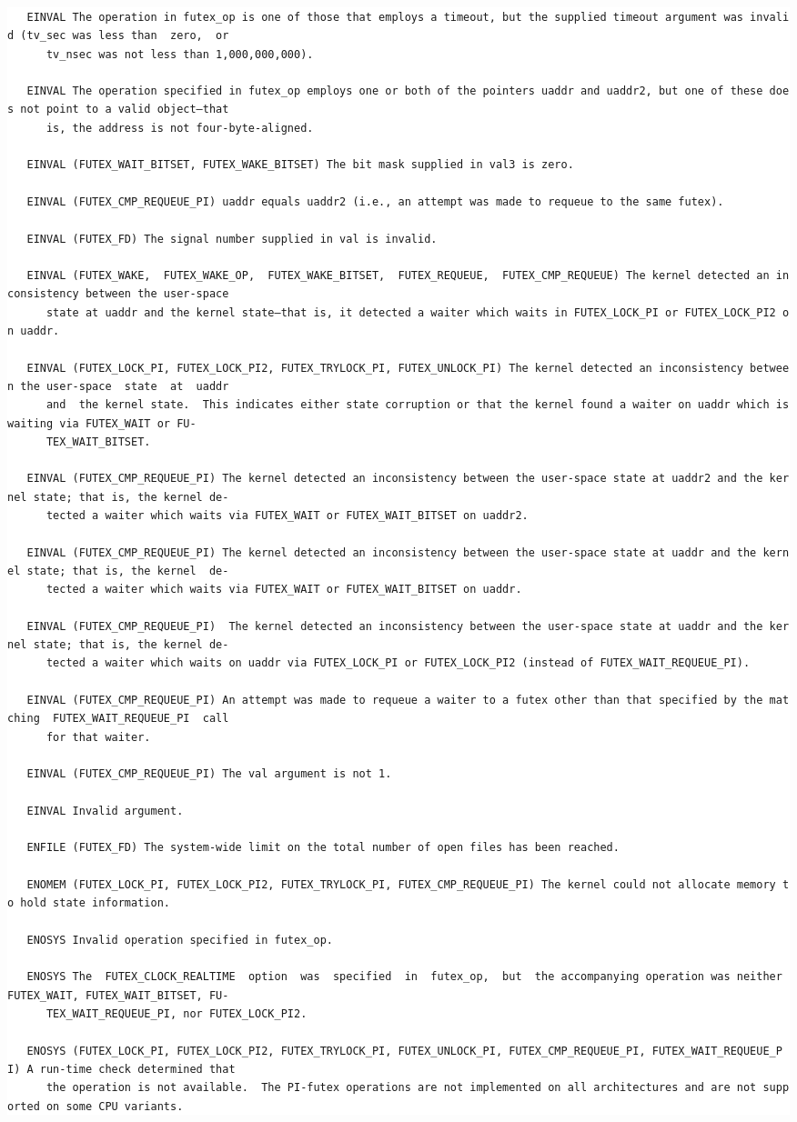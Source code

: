        EINVAL The operation in futex_op is one of those that employs a timeout, but the supplied timeout argument was invalid (tv_sec was less than  zero,  or
	      tv_nsec was not less than 1,000,000,000).

       EINVAL The operation specified in futex_op employs one or both of the pointers uaddr and uaddr2, but one of these does not point to a valid object—that
	      is, the address is not four-byte-aligned.

       EINVAL (FUTEX_WAIT_BITSET, FUTEX_WAKE_BITSET) The bit mask supplied in val3 is zero.

       EINVAL (FUTEX_CMP_REQUEUE_PI) uaddr equals uaddr2 (i.e., an attempt was made to requeue to the same futex).

       EINVAL (FUTEX_FD) The signal number supplied in val is invalid.

       EINVAL (FUTEX_WAKE,  FUTEX_WAKE_OP,  FUTEX_WAKE_BITSET,	FUTEX_REQUEUE,	FUTEX_CMP_REQUEUE) The kernel detected an inconsistency between the user-space
	      state at uaddr and the kernel state—that is, it detected a waiter which waits in FUTEX_LOCK_PI or FUTEX_LOCK_PI2 on uaddr.

       EINVAL (FUTEX_LOCK_PI, FUTEX_LOCK_PI2, FUTEX_TRYLOCK_PI, FUTEX_UNLOCK_PI) The kernel detected an inconsistency between the user-space  state  at	 uaddr
	      and  the kernel state.  This indicates either state corruption or that the kernel found a waiter on uaddr which is waiting via FUTEX_WAIT or FU‐
	      TEX_WAIT_BITSET.

       EINVAL (FUTEX_CMP_REQUEUE_PI) The kernel detected an inconsistency between the user-space state at uaddr2 and the kernel state; that is, the kernel de‐
	      tected a waiter which waits via FUTEX_WAIT or FUTEX_WAIT_BITSET on uaddr2.

       EINVAL (FUTEX_CMP_REQUEUE_PI) The kernel detected an inconsistency between the user-space state at uaddr and the kernel state; that is, the kernel  de‐
	      tected a waiter which waits via FUTEX_WAIT or FUTEX_WAIT_BITSET on uaddr.

       EINVAL (FUTEX_CMP_REQUEUE_PI)  The kernel detected an inconsistency between the user-space state at uaddr and the kernel state; that is, the kernel de‐
	      tected a waiter which waits on uaddr via FUTEX_LOCK_PI or FUTEX_LOCK_PI2 (instead of FUTEX_WAIT_REQUEUE_PI).

       EINVAL (FUTEX_CMP_REQUEUE_PI) An attempt was made to requeue a waiter to a futex other than that specified by the matching  FUTEX_WAIT_REQUEUE_PI  call
	      for that waiter.

       EINVAL (FUTEX_CMP_REQUEUE_PI) The val argument is not 1.

       EINVAL Invalid argument.

       ENFILE (FUTEX_FD) The system-wide limit on the total number of open files has been reached.

       ENOMEM (FUTEX_LOCK_PI, FUTEX_LOCK_PI2, FUTEX_TRYLOCK_PI, FUTEX_CMP_REQUEUE_PI) The kernel could not allocate memory to hold state information.

       ENOSYS Invalid operation specified in futex_op.

       ENOSYS The  FUTEX_CLOCK_REALTIME	 option	 was  specified	 in  futex_op,	but  the accompanying operation was neither FUTEX_WAIT, FUTEX_WAIT_BITSET, FU‐
	      TEX_WAIT_REQUEUE_PI, nor FUTEX_LOCK_PI2.

       ENOSYS (FUTEX_LOCK_PI, FUTEX_LOCK_PI2, FUTEX_TRYLOCK_PI, FUTEX_UNLOCK_PI, FUTEX_CMP_REQUEUE_PI, FUTEX_WAIT_REQUEUE_PI) A run-time check determined that
	      the operation is not available.  The PI-futex operations are not implemented on all architectures and are not supported on some CPU variants.
